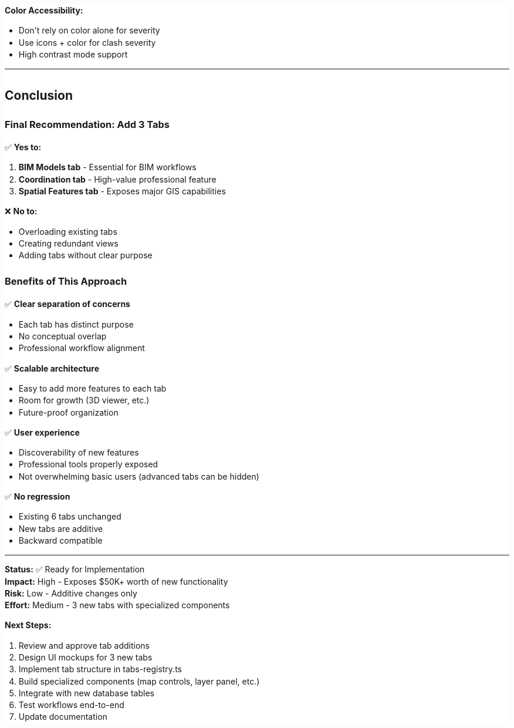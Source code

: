**Color Accessibility:**
- Don't rely on color alone for severity
- Use icons + color for clash severity
- High contrast mode support

---

## Conclusion

### Final Recommendation: Add 3 Tabs

✅ **Yes to:**
1. **BIM Models tab** - Essential for BIM workflows
2. **Coordination tab** - High-value professional feature
3. **Spatial Features tab** - Exposes major GIS capabilities

❌ **No to:**
- Overloading existing tabs
- Creating redundant views
- Adding tabs without clear purpose

### Benefits of This Approach

✅ **Clear separation of concerns**
- Each tab has distinct purpose
- No conceptual overlap
- Professional workflow alignment

✅ **Scalable architecture**
- Easy to add more features to each tab
- Room for growth (3D viewer, etc.)
- Future-proof organization

✅ **User experience**
- Discoverability of new features
- Professional tools properly exposed
- Not overwhelming basic users (advanced tabs can be hidden)

✅ **No regression**
- Existing 6 tabs unchanged
- New tabs are additive
- Backward compatible

---

**Status:** ✅ Ready for Implementation  
**Impact:** High - Exposes $50K+ worth of new functionality  
**Risk:** Low - Additive changes only  
**Effort:** Medium - 3 new tabs with specialized components  

**Next Steps:**
1. Review and approve tab additions
2. Design UI mockups for 3 new tabs
3. Implement tab structure in tabs-registry.ts
4. Build specialized components (map controls, layer panel, etc.)
5. Integrate with new database tables
6. Test workflows end-to-end
7. Update documentation
